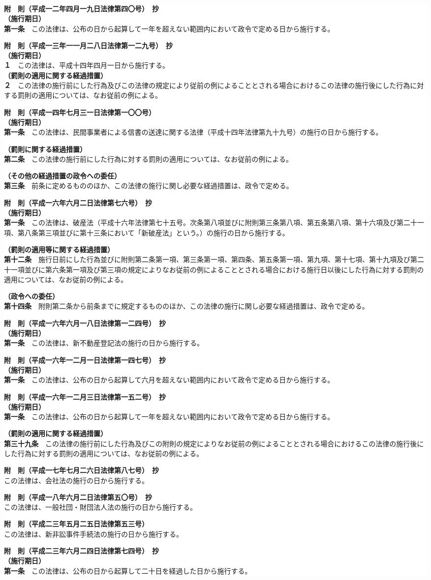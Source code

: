 **附　則（平成一二年四月一九日法律第四〇号）　抄**  
**（施行期日）**  
**第一条**　この法律は、公布の日から起算して一年を超えない範囲内において政令で定める日から施行する。  
  
**附　則（平成一三年一一月二八日法律第一二九号）　抄**  
**（施行期日）**  
**１**　この法律は、平成十四年四月一日から施行する。  
**（罰則の適用に関する経過措置）**  
**２**　この法律の施行前にした行為及びこの法律の規定により従前の例によることとされる場合におけるこの法律の施行後にした行為に対する罰則の適用については、なお従前の例による。  
  
**附　則（平成一四年七月三一日法律第一〇〇号）**  
**（施行期日）**  
**第一条**　この法律は、民間事業者による信書の送達に関する法律（平成十四年法律第九十九号）の施行の日から施行する。  
  
**（罰則に関する経過措置）**  
**第二条**　この法律の施行前にした行為に対する罰則の適用については、なお従前の例による。  
  
**（その他の経過措置の政令への委任）**  
**第三条**　前条に定めるもののほか、この法律の施行に関し必要な経過措置は、政令で定める。  
  
**附　則（平成一六年六月二日法律第七六号）　抄**  
**（施行期日）**  
**第一条**　この法律は、破産法（平成十六年法律第七十五号。次条第八項並びに附則第三条第八項、第五条第八項、第十六項及び第二十一項、第八条第三項並びに第十三条において「新破産法」という。）の施行の日から施行する。  
  
**（罰則の適用等に関する経過措置）**  
**第十二条**　施行日前にした行為並びに附則第二条第一項、第三条第一項、第四条、第五条第一項、第九項、第十七項、第十九項及び第二十一項並びに第六条第一項及び第三項の規定によりなお従前の例によることとされる場合における施行日以後にした行為に対する罰則の適用については、なお従前の例による。  
  
**（政令への委任）**  
**第十四条**　附則第二条から前条までに規定するもののほか、この法律の施行に関し必要な経過措置は、政令で定める。  
  
**附　則（平成一六年六月一八日法律第一二四号）　抄**  
**（施行期日）**  
**第一条**　この法律は、新不動産登記法の施行の日から施行する。  
  
**附　則（平成一六年一二月一日法律第一四七号）　抄**  
**（施行期日）**  
**第一条**　この法律は、公布の日から起算して六月を超えない範囲内において政令で定める日から施行する。  
  
**附　則（平成一六年一二月三日法律第一五二号）　抄**  
**（施行期日）**  
**第一条**　この法律は、公布の日から起算して一年を超えない範囲内において政令で定める日から施行する。  
  
**（罰則の適用に関する経過措置）**  
**第三十九条**　この法律の施行前にした行為及びこの附則の規定によりなお従前の例によることとされる場合におけるこの法律の施行後にした行為に対する罰則の適用については、なお従前の例による。  
  
**附　則（平成一七年七月二六日法律第八七号）　抄**  
この法律は、会社法の施行の日から施行する。  
  
**附　則（平成一八年六月二日法律第五〇号）　抄**  
この法律は、一般社団・財団法人法の施行の日から施行する。  
  
**附　則（平成二三年五月二五日法律第五三号）**  
この法律は、新非訟事件手続法の施行の日から施行する。  
  
**附　則（平成二三年六月二四日法律第七四号）　抄**  
**（施行期日）**  
**第一条**　この法律は、公布の日から起算して二十日を経過した日から施行する。  
  
